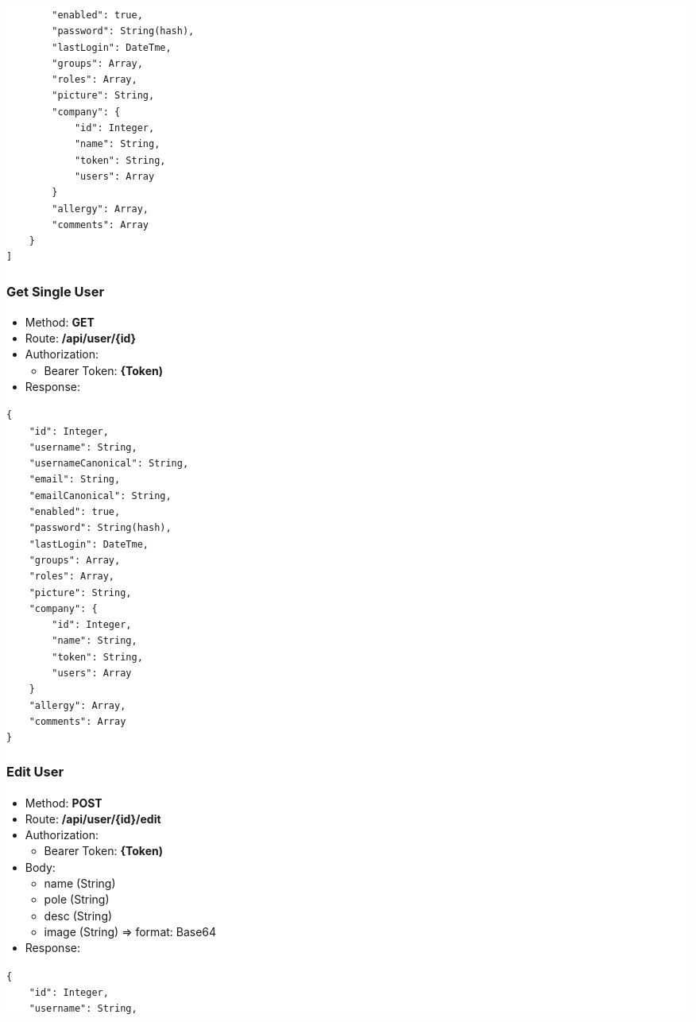 ``` 
        "enabled": true,
        "password": String(hash),
        "lastLogin": DateTme,
        "groups": Array,
        "roles": Array,
        "picture": String,
        "company": {
            "id": Integer,
            "name": String,
            "token": String,
            "users": Array
        }
        "allergy": Array,
        "comments": Array
    }
]
```

### Get Single User
-   Method: **GET**
-   Route: **/api/user/{id}**
-   Authorization:
    -   Bearer Token: **{Token)**
-   Response: 
```
{
    "id": Integer,
    "username": String,
    "usernameCanonical": String,
    "email": String,
    "emailCanonical": String,
    "enabled": true,
    "password": String(hash),
    "lastLogin": DateTme,
    "groups": Array,
    "roles": Array,
    "picture": String,
    "company": {
        "id": Integer,
        "name": String,
        "token": String,
        "users": Array
    }
    "allergy": Array,
    "comments": Array
}
```

### Edit User
-   Method: **POST**
-   Route: **/api/user/{id}/edit**
-   Authorization:
    -   Bearer Token: **{Token)**
-   Body:
    -   name (String)
    -   pole (String)
    -   desc (String)
    -   image (String) => format: Base64
-   Response: 
```
{
    "id": Integer,
    "username": String,
```